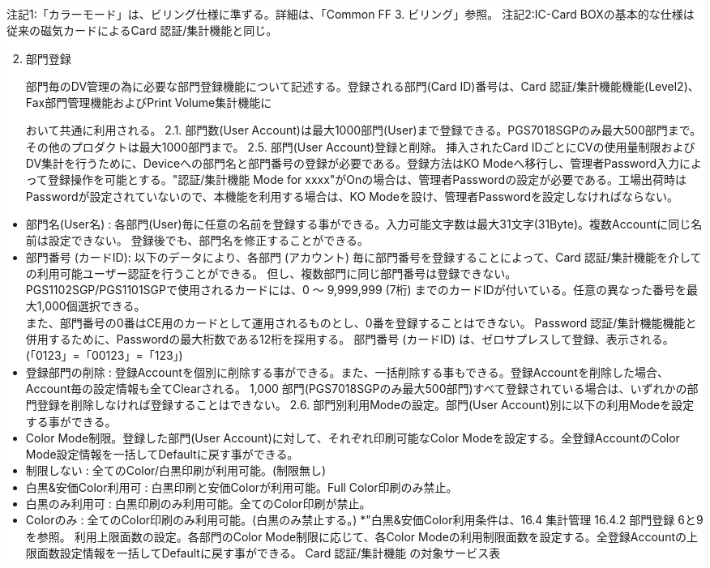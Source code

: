 注記1:「カラーモード」は、ビリング仕様に準ずる。詳細は、「Common FF
3. ビリング」参照。
注記2:IC-Card BOXの基本的な仕様は従来の磁気カードによるCard
認証/集計機能と同じ。

2. 部門登録

   部門毎のDV管理の為に必要な部門登録機能について記述する。登録される部門(Card
ID)番号は、Card 認証/集計機能機能(Level2)、 Fax部門管理機能およびPrint
Volume集計機能に

   おいて共通に利用される。
2.1. 部門数(User
Account)は最大1000部門(User)まで登録できる。PGS7018SGPのみ最大500部門まで。その他のプロダクトは最大1000部門まで。
2.5. 部門(User Account)登録と削除。
挿入されたCard
IDごとにCVの使用量制限およびDV集計を行うために、Deviceへの部門名と部門番号の登録が必要である。登録方法はKO
Modeへ移行し、管理者Password入力によって登録操作を可能とする。"認証/集計機能
Mode for
xxxx"がOnの場合は、管理者Passwordの設定が必要である。工場出荷時はPasswordが設定されていないので、本機能を利用する場合は、KO
Modeを設け、管理者Passwordを設定しなければならない。
-  部門名(User名)  :
各部門(User)毎に任意の名前を登録する事ができる。入力可能文字数は最大31文字(31Byte)。複数Accountに同じ名前は設定できない。
   登録後でも、部門名を修正することができる。
-  部門番号 (カードID): 以下のデータにより、各部門 (アカウント)
毎に部門番号を登録することによって、Card
認証/集計機能を介しての利用可能ユーザー認証を行うことができる。
但し、複数部門に同じ部門番号は登録できない。  
PGS1102SGP/PGS1101SGPで使用されるカードには、0 ～ 9,999,999 (7桁)
までのカードIDが付いている。任意の異なった番号を最大1,000個選択できる。  
また、部門番号の0番はCE用のカードとして運用されるものとし、0番を登録することはできない。
Password
認証/集計機能機能と併用するために、Passwordの最大桁数である12桁を採用する。
部門番号 (カードID)
は、ゼロサプレスして登録、表示される。(「0123」=「00123」=「123」)
-  登録部門の削除 :
登録Accountを個別に削除する事ができる。また、一括削除する事もできる。登録Accountを削除した場合、Account毎の設定情報も全てClearされる。
1,000
部門(PGS7018SGPのみ最大500部門)すべて登録されている場合は、いずれかの部門登録を削除しなければ登録することはできない。
2.6. 部門別利用Modeの設定。部門(User
Account)別に以下の利用Modeを設定する事ができる。
-  Color Mode制限。登録した部門(User
Account)に対して、それぞれ印刷可能なColor
Modeを設定する。全登録AccountのColor
Mode設定情報を一括してDefaultに戻す事ができる。
-  制限しない : 全てのColor/白黒印刷が利用可能。(制限無し)
-  白黒&安価Color利用可 : 白黒印刷と安価Colorが利用可能。Full
Color印刷のみ禁止。
-  白黒のみ利用可 : 白黒印刷のみ利用可能。全てのColor印刷が禁止。
-  Colorのみ : 全てのColor印刷のみ利用可能。(白黒のみ禁止する。)
*"白黒&安価Color利用条件は、16.4 集計管理 16.4.2
部門登録 6と9を参照。
利用上限面数の設定。各部門のColor Mode制限に応じて、各Color
Modeの利用制限面数を設定する。全登録Accountの上限面数設定情報を一括してDefaultに戻す事ができる。
Card 認証/集計機能 の対象サービス表
